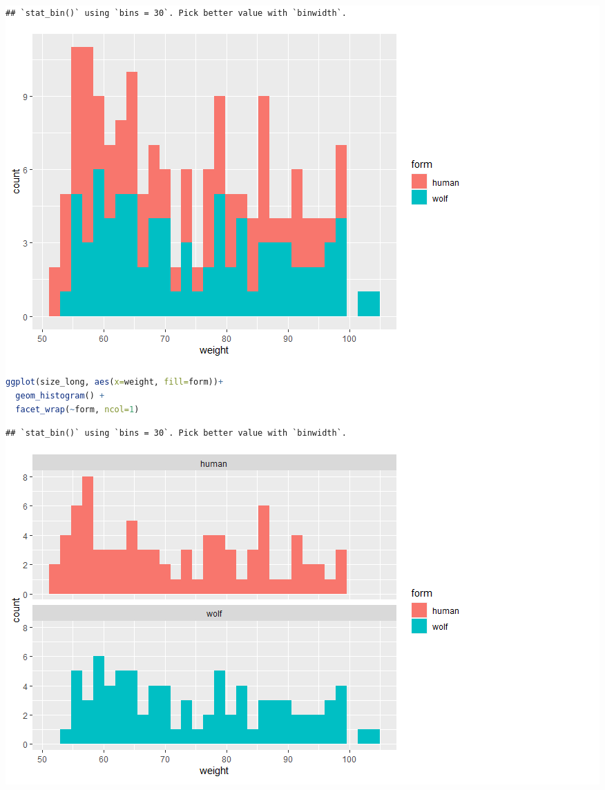 ```
## `stat_bin()` using `bins = 30`. Pick better value with `binwidth`.
```

![](2022_Fall_midterm_2100_answers_files/figure-html/unnamed-chunk-11-1.png)

```r
ggplot(size_long, aes(x=weight, fill=form))+
  geom_histogram() +
  facet_wrap(~form, ncol=1)
```

```
## `stat_bin()` using `bins = 30`. Pick better value with `binwidth`.
```

![](2022_Fall_midterm_2100_answers_files/figure-html/unnamed-chunk-11-2.png)
